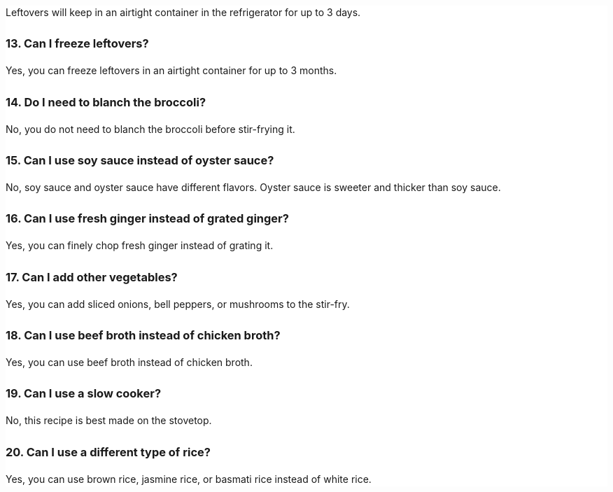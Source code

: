 <p>Leftovers will keep in an airtight container in the refrigerator for up to 3 days.</p>

<h3>13. Can I freeze leftovers?</h3>

<p>Yes, you can freeze leftovers in an airtight container for up to 3 months.</p>

<h3>14. Do I need to blanch the broccoli?</h3>

<p>No, you do not need to blanch the broccoli before stir-frying it.</p>

<h3>15. Can I use soy sauce instead of oyster sauce?</h3>

<p>No, soy sauce and oyster sauce have different flavors. Oyster sauce is sweeter and thicker than soy sauce.</p>

<h3>16. Can I use fresh ginger instead of grated ginger?</h3>

<p>Yes, you can finely chop fresh ginger instead of grating it.</p>

<h3>17. Can I add other vegetables?</h3>

<p>Yes, you can add sliced onions, bell peppers, or mushrooms to the stir-fry.</p>

<h3>18. Can I use beef broth instead of chicken broth?</h3>

<p>Yes, you can use beef broth instead of chicken broth.</p>

<h3>19. Can I use a slow cooker?</h3>

<p>No, this recipe is best made on the stovetop.</p>

<h3>20. Can I use a different type of rice?</h3>

<p>Yes, you can use brown rice, jasmine rice, or basmati rice instead of white rice.</p>

